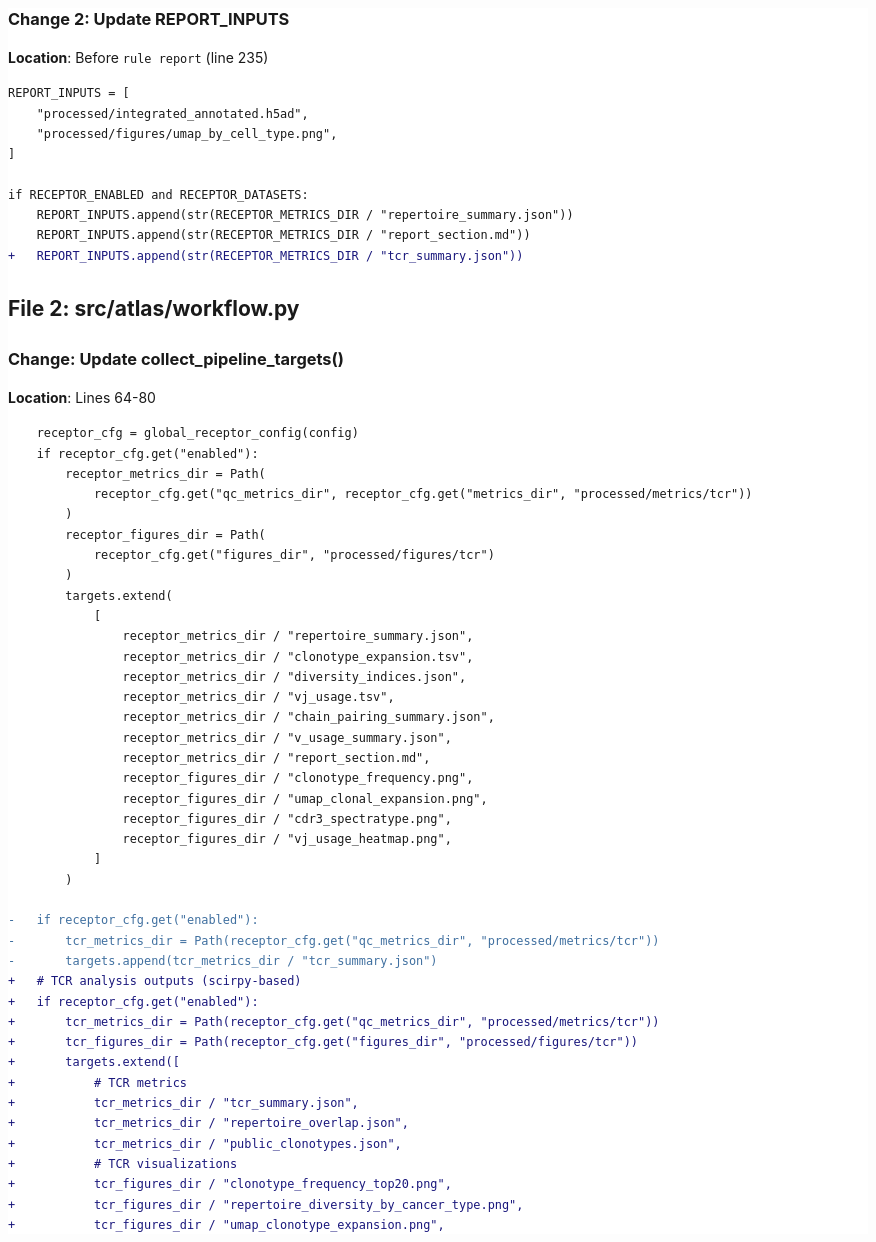 ### Change 2: Update REPORT_INPUTS

**Location**: Before `rule report` (line 235)

```diff
REPORT_INPUTS = [
    "processed/integrated_annotated.h5ad",
    "processed/figures/umap_by_cell_type.png",
]

if RECEPTOR_ENABLED and RECEPTOR_DATASETS:
    REPORT_INPUTS.append(str(RECEPTOR_METRICS_DIR / "repertoire_summary.json"))
    REPORT_INPUTS.append(str(RECEPTOR_METRICS_DIR / "report_section.md"))
+   REPORT_INPUTS.append(str(RECEPTOR_METRICS_DIR / "tcr_summary.json"))
```

## File 2: src/atlas/workflow.py

### Change: Update collect_pipeline_targets()

**Location**: Lines 64-80

```diff
    receptor_cfg = global_receptor_config(config)
    if receptor_cfg.get("enabled"):
        receptor_metrics_dir = Path(
            receptor_cfg.get("qc_metrics_dir", receptor_cfg.get("metrics_dir", "processed/metrics/tcr"))
        )
        receptor_figures_dir = Path(
            receptor_cfg.get("figures_dir", "processed/figures/tcr")
        )
        targets.extend(
            [
                receptor_metrics_dir / "repertoire_summary.json",
                receptor_metrics_dir / "clonotype_expansion.tsv",
                receptor_metrics_dir / "diversity_indices.json",
                receptor_metrics_dir / "vj_usage.tsv",
                receptor_metrics_dir / "chain_pairing_summary.json",
                receptor_metrics_dir / "v_usage_summary.json",
                receptor_metrics_dir / "report_section.md",
                receptor_figures_dir / "clonotype_frequency.png",
                receptor_figures_dir / "umap_clonal_expansion.png",
                receptor_figures_dir / "cdr3_spectratype.png",
                receptor_figures_dir / "vj_usage_heatmap.png",
            ]
        )

-   if receptor_cfg.get("enabled"):
-       tcr_metrics_dir = Path(receptor_cfg.get("qc_metrics_dir", "processed/metrics/tcr"))
-       targets.append(tcr_metrics_dir / "tcr_summary.json")
+   # TCR analysis outputs (scirpy-based)
+   if receptor_cfg.get("enabled"):
+       tcr_metrics_dir = Path(receptor_cfg.get("qc_metrics_dir", "processed/metrics/tcr"))
+       tcr_figures_dir = Path(receptor_cfg.get("figures_dir", "processed/figures/tcr"))
+       targets.extend([
+           # TCR metrics
+           tcr_metrics_dir / "tcr_summary.json",
+           tcr_metrics_dir / "repertoire_overlap.json",
+           tcr_metrics_dir / "public_clonotypes.json",
+           # TCR visualizations
+           tcr_figures_dir / "clonotype_frequency_top20.png",
+           tcr_figures_dir / "repertoire_diversity_by_cancer_type.png",
+           tcr_figures_dir / "umap_clonotype_expansion.png",
```